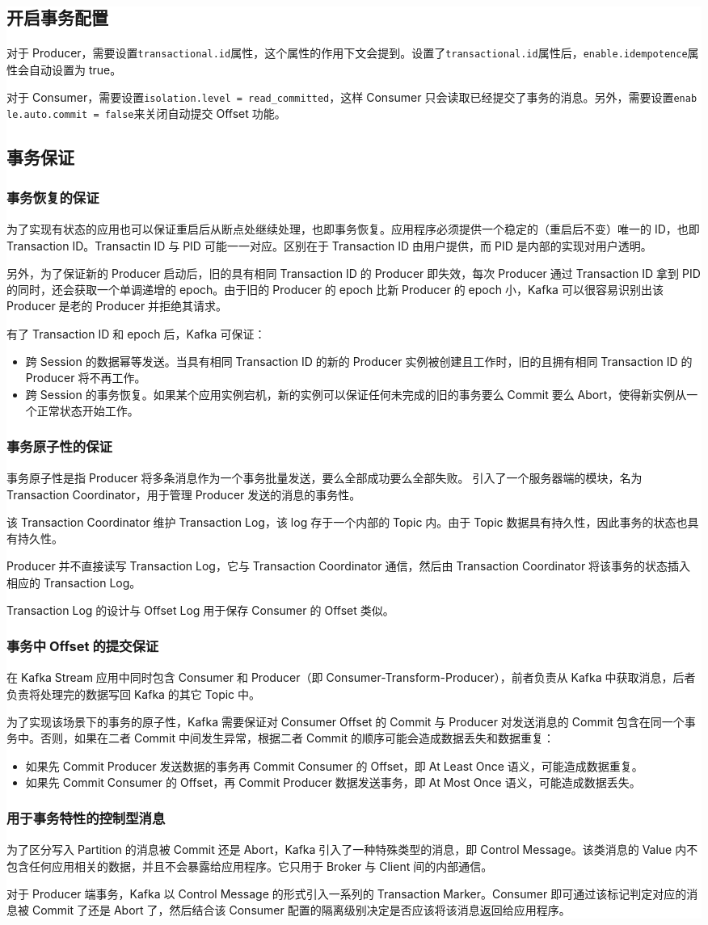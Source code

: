 ## 开启事务配置

对于 Producer，需要设置`transactional.id`属性，这个属性的作用下文会提到。设置了`transactional.id`属性后，`enable.idempotence`属性会自动设置为 true。

对于 Consumer，需要设置`isolation.level = read_committed`，这样 Consumer 只会读取已经提交了事务的消息。另外，需要设置`enable.auto.commit = false`来关闭自动提交 Offset 功能。

## 事务保证

### 事务恢复的保证

为了实现有状态的应用也可以保证重启后从断点处继续处理，也即事务恢复。应用程序必须提供一个稳定的（重启后不变）唯一的 ID，也即 Transaction ID。Transactin ID 与 PID 可能一一对应。区别在于 Transaction ID 由用户提供，而 PID 是内部的实现对用户透明。

另外，为了保证新的 Producer 启动后，旧的具有相同 Transaction ID 的 Producer 即失效，每次 Producer 通过 Transaction ID 拿到 PID 的同时，还会获取一个单调递增的 epoch。由于旧的 Producer 的 epoch 比新 Producer 的 epoch 小，Kafka 可以很容易识别出该 Producer 是老的 Producer 并拒绝其请求。

有了 Transaction ID 和 epoch 后，Kafka 可保证：

- 跨 Session 的数据幂等发送。当具有相同 Transaction ID 的新的 Producer 实例被创建且工作时，旧的且拥有相同 Transaction ID 的 Producer 将不再工作。
- 跨 Session 的事务恢复。如果某个应用实例宕机，新的实例可以保证任何未完成的旧的事务要么 Commit 要么 Abort，使得新实例从一个正常状态开始工作。

### 事务原子性的保证

事务原子性是指 Producer 将多条消息作为一个事务批量发送，要么全部成功要么全部失败。 引入了一个服务器端的模块，名为 Transaction Coordinator，用于管理 Producer 发送的消息的事务性。

该 Transaction Coordinator 维护 Transaction Log，该 log 存于一个内部的 Topic 内。由于 Topic 数据具有持久性，因此事务的状态也具有持久性。

Producer 并不直接读写 Transaction Log，它与 Transaction Coordinator 通信，然后由 Transaction Coordinator 将该事务的状态插入相应的 Transaction Log。

Transaction Log 的设计与 Offset Log 用于保存 Consumer 的 Offset 类似。

### 事务中 Offset 的提交保证

在 Kafka Stream 应用中同时包含 Consumer 和 Producer（即 Consumer-Transform-Producer），前者负责从 Kafka 中获取消息，后者负责将处理完的数据写回 Kafka 的其它 Topic 中。

为了实现该场景下的事务的原子性，Kafka 需要保证对 Consumer Offset 的 Commit 与 Producer 对发送消息的 Commit 包含在同一个事务中。否则，如果在二者 Commit 中间发生异常，根据二者 Commit 的顺序可能会造成数据丢失和数据重复：

- 如果先 Commit Producer 发送数据的事务再 Commit Consumer 的 Offset，即 At Least Once 语义，可能造成数据重复。
- 如果先 Commit Consumer 的 Offset，再 Commit Producer 数据发送事务，即 At Most Once 语义，可能造成数据丢失。

### 用于事务特性的控制型消息

为了区分写入 Partition 的消息被 Commit 还是 Abort，Kafka 引入了一种特殊类型的消息，即 Control Message。该类消息的 Value 内不包含任何应用相关的数据，并且不会暴露给应用程序。它只用于 Broker 与 Client 间的内部通信。

对于 Producer 端事务，Kafka 以 Control Message 的形式引入一系列的 Transaction Marker。Consumer 即可通过该标记判定对应的消息被 Commit 了还是 Abort 了，然后结合该 Consumer 配置的隔离级别决定是否应该将该消息返回给应用程序。
